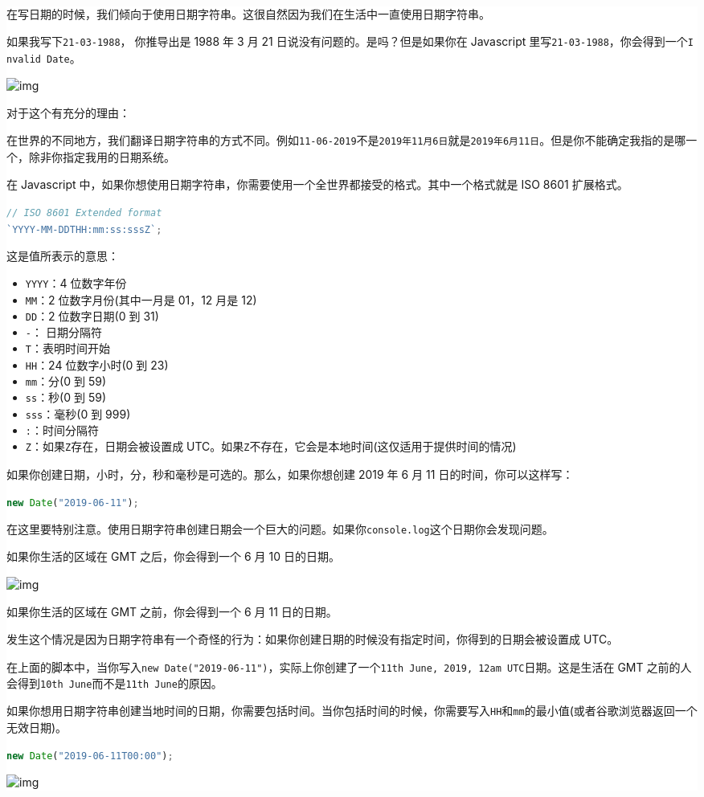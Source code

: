 在写日期的时候，我们倾向于使用日期字符串。这很自然因为我们在生活中一直使用日期字符串。

如果我写下`21-03-1988`， 你推导出是 1988 年 3 月 21 日说没有问题的。是吗？但是如果你在 Javascript 里写`21-03-1988`，你会得到一个`Invalid Date`。

![img](https://css-tricks.com/wp-content/uploads/2019/06/new-date-invalid.png)

对于这个有充分的理由：

在世界的不同地方，我们翻译日期字符串的方式不同。例如`11-06-2019`不是`2019年11月6日`就是`2019年6月11日`。但是你不能确定我指的是哪一个，除非你指定我用的日期系统。

在 Javascript 中，如果你想使用日期字符串，你需要使用一个全世界都接受的格式。其中一个格式就是 ISO 8601 扩展格式。

```javascript
// ISO 8601 Extended format
`YYYY-MM-DDTHH:mm:ss:sssZ`;
```

这是值所表示的意思：

- `YYYY`：4 位数字年份
- `MM`：2 位数字月份(其中一月是 01，12 月是 12)
- `DD`：2 位数字日期(0 到 31)
- `-`： 日期分隔符
- `T`：表明时间开始
- `HH`：24 位数字小时(0 到 23)
- `mm`：分(0 到 59)
- `ss`：秒(0 到 59)
- `sss`：毫秒(0 到 999)
- `:`：时间分隔符
- `Z`：如果`Z`存在，日期会被设置成 UTC。如果`Z`不存在，它会是本地时间(这仅适用于提供时间的情况)

如果你创建日期，小时，分，秒和毫秒是可选的。那么，如果你想创建 2019 年 6 月 11 日的时间，你可以这样写：

```javascript
new Date("2019-06-11");
```

在这里要特别注意。使用日期字符串创建日期会一个巨大的问题。如果你`console.log`这个日期你会发现问题。

如果你生活的区域在 GMT 之后，你会得到一个 6 月 10 日的日期。

![img](https://css-tricks.com/wp-content/uploads/2019/06/datestring-10june.png)

如果你生活的区域在 GMT 之前，你会得到一个 6 月 11 日的日期。

发生这个情况是因为日期字符串有一个奇怪的行为：如果你创建日期的时候没有指定时间，你得到的日期会被设置成 UTC。

在上面的脚本中，当你写入`new Date("2019-06-11")`，实际上你创建了一个`11th June, 2019, 12am UTC`日期。这是生活在 GMT 之前的人会得到`10th June`而不是`11th June`的原因。

如果你想用日期字符串创建当地时间的日期，你需要包括时间。当你包括时间的时候，你需要写入`HH`和`mm`的最小值(或者谷歌浏览器返回一个无效日期)。

```javascript
new Date("2019-06-11T00:00");
```

![img](https://css-tricks.com/wp-content/uploads/2019/06/datestring-local.png)
